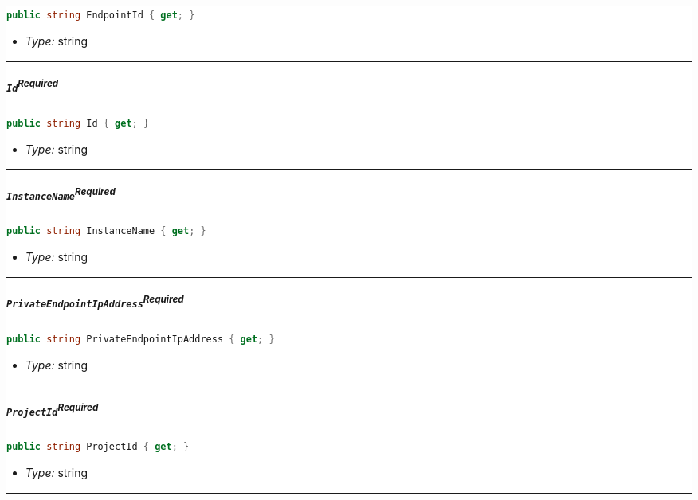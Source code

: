 ```csharp
public string EndpointId { get; }
```

- *Type:* string

---

##### `Id`<sup>Required</sup> <a name="Id" id="@cdktf/provider-mongodbatlas.privatelinkEndpointServiceServerless.PrivatelinkEndpointServiceServerless.property.id"></a>

```csharp
public string Id { get; }
```

- *Type:* string

---

##### `InstanceName`<sup>Required</sup> <a name="InstanceName" id="@cdktf/provider-mongodbatlas.privatelinkEndpointServiceServerless.PrivatelinkEndpointServiceServerless.property.instanceName"></a>

```csharp
public string InstanceName { get; }
```

- *Type:* string

---

##### `PrivateEndpointIpAddress`<sup>Required</sup> <a name="PrivateEndpointIpAddress" id="@cdktf/provider-mongodbatlas.privatelinkEndpointServiceServerless.PrivatelinkEndpointServiceServerless.property.privateEndpointIpAddress"></a>

```csharp
public string PrivateEndpointIpAddress { get; }
```

- *Type:* string

---

##### `ProjectId`<sup>Required</sup> <a name="ProjectId" id="@cdktf/provider-mongodbatlas.privatelinkEndpointServiceServerless.PrivatelinkEndpointServiceServerless.property.projectId"></a>

```csharp
public string ProjectId { get; }
```

- *Type:* string

---
